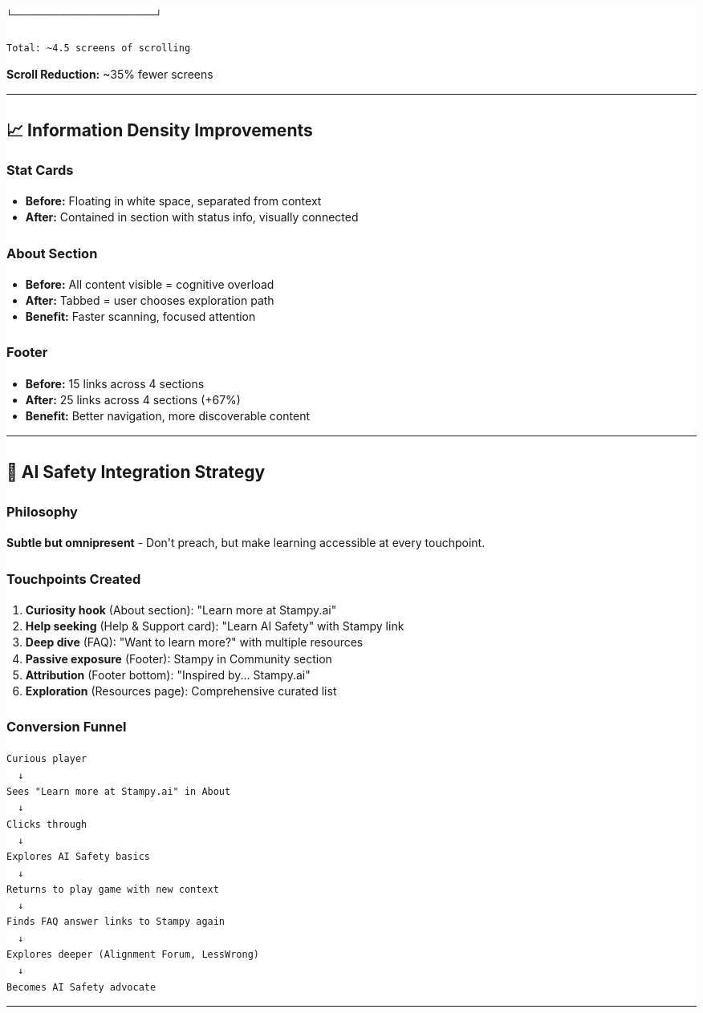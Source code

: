 ```
└─────────────────────────┘

Total: ~4.5 screens of scrolling
```

**Scroll Reduction:** ~35% fewer screens

---

## 📈 Information Density Improvements

### Stat Cards
- **Before:** Floating in white space, separated from context
- **After:** Contained in section with status info, visually connected

### About Section
- **Before:** All content visible = cognitive overload
- **After:** Tabbed = user chooses exploration path
- **Benefit:** Faster scanning, focused attention

### Footer
- **Before:** 15 links across 4 sections
- **After:** 25 links across 4 sections (+67%)
- **Benefit:** Better navigation, more discoverable content

---

## 🔗 AI Safety Integration Strategy

### Philosophy
**Subtle but omnipresent** - Don't preach, but make learning accessible at every touchpoint.

### Touchpoints Created
1. **Curiosity hook** (About section): "Learn more at Stampy.ai"
2. **Help seeking** (Help & Support card): "Learn AI Safety" with Stampy link
3. **Deep dive** (FAQ): "Want to learn more?" with multiple resources
4. **Passive exposure** (Footer): Stampy in Community section
5. **Attribution** (Footer bottom): "Inspired by... Stampy.ai"
6. **Exploration** (Resources page): Comprehensive curated list

### Conversion Funnel
```
Curious player
  ↓
Sees "Learn more at Stampy.ai" in About
  ↓
Clicks through
  ↓
Explores AI Safety basics
  ↓
Returns to play game with new context
  ↓
Finds FAQ answer links to Stampy again
  ↓
Explores deeper (Alignment Forum, LessWrong)
  ↓
Becomes AI Safety advocate
```

---